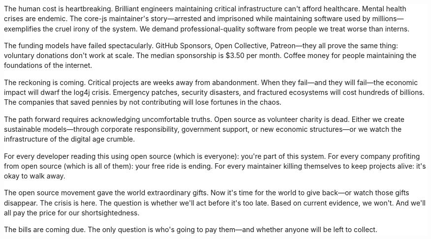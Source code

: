 The human cost is heartbreaking. Brilliant engineers maintaining critical infrastructure can't afford healthcare. Mental health crises are endemic. The core-js maintainer's story—arrested and imprisoned while maintaining software used by millions—exemplifies the cruel irony of the system. We demand professional-quality software from people we treat worse than interns.

The funding models have failed spectacularly. GitHub Sponsors, Open Collective, Patreon—they all prove the same thing: voluntary donations don't work at scale. The median sponsorship is $3.50 per month. Coffee money for people maintaining the foundations of the internet.

The reckoning is coming. Critical projects are weeks away from abandonment. When they fail—and they will fail—the economic impact will dwarf the log4j crisis. Emergency patches, security disasters, and fractured ecosystems will cost hundreds of billions. The companies that saved pennies by not contributing will lose fortunes in the chaos.

The path forward requires acknowledging uncomfortable truths. Open source as volunteer charity is dead. Either we create sustainable models—through corporate responsibility, government support, or new economic structures—or we watch the infrastructure of the digital age crumble.

For every developer reading this using open source (which is everyone): you're part of this system. For every company profiting from open source (which is all of them): your free ride is ending. For every maintainer killing themselves to keep projects alive: it's okay to walk away.

The open source movement gave the world extraordinary gifts. Now it's time for the world to give back—or watch those gifts disappear. The crisis is here. The question is whether we'll act before it's too late. Based on current evidence, we won't. And we'll all pay the price for our shortsightedness.

The bills are coming due. The only question is who's going to pay them—and whether anyone will be left to collect.